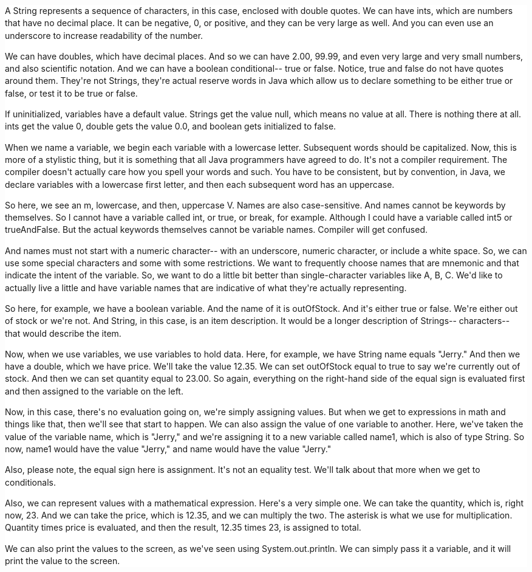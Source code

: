 A String represents a sequence of characters, in this case, enclosed with double quotes. We can have ints, which are numbers that have no decimal place. It can be negative, 0, or positive, and they can be very large as well. And you can even use an underscore to increase readability of the number.

We can have doubles, which have decimal places. And so we can have 2.00, 99.99, and even very large and very small numbers, and also scientific notation. And we can have a boolean conditional-- true or false. Notice, true and false do not have quotes around them. They're not Strings, they're actual reserve words in Java which allow us to declare something to be either true or false, or test it to be true or false.

If uninitialized, variables have a default value. Strings get the value null, which means no value at all. There is nothing there at all. ints get the value 0, double gets the value 0.0, and boolean gets initialized to false.

When we name a variable, we begin each variable with a lowercase letter. Subsequent words should be capitalized. Now, this is more of a stylistic thing, but it is something that all Java programmers have agreed to do. It's not a compiler requirement. The compiler doesn't actually care how you spell your words and such. You have to be consistent, but by convention, in Java, we declare variables with a lowercase first letter, and then each subsequent word has an uppercase.

So here, we see an m, lowercase, and then, uppercase V. Names are also case-sensitive. And names cannot be keywords by themselves. So I cannot have a variable called int, or true, or break, for example. Although I could have a variable called int5 or trueAndFalse. But the actual keywords themselves cannot be variable names. Compiler will get confused.

And names must not start with a numeric character-- with an underscore, numeric character, or include a white space. So, we can use some special characters and some with some restrictions. We want to frequently choose names that are mnemonic and that indicate the intent of the variable. So, we want to do a little bit better than single-character variables like A, B, C. We'd like to actually live a little and have variable names that are indicative of what they're actually representing.

So here, for example, we have a boolean variable. And the name of it is outOfStock. And it's either true or false. We're either out of stock or we're not. And String, in this case, is an item description. It would be a longer description of Strings-- characters-- that would describe the item.

Now, when we use variables, we use variables to hold data. Here, for example, we have String name equals "Jerry." And then we have a double, which we have price. We'll take the value 12.35. We can set outOfStock equal to true to say we're currently out of stock. And then we can set quantity equal to 23.00. So again, everything on the right-hand side of the equal sign is evaluated first and then assigned to the variable on the left.

Now, in this case, there's no evaluation going on, we're simply assigning values. But when we get to expressions in math and things like that, then we'll see that start to happen. We can also assign the value of one variable to another. Here, we've taken the value of the variable name, which is "Jerry," and we're assigning it to a new variable called name1, which is also of type String. So now, name1 would have the value "Jerry," and name would have the value "Jerry."

Also, please note, the equal sign here is assignment. It's not an equality test. We'll talk about that more when we get to conditionals.

Also, we can represent values with a mathematical expression. Here's a very simple one. We can take the quantity, which is, right now, 23. And we can take the price, which is 12.35, and we can multiply the two. The asterisk is what we use for multiplication. Quantity times price is evaluated, and then the result, 12.35 times 23, is assigned to total.

We can also print the values to the screen, as we've seen using System.out.println. We can simply pass it a variable, and it will print the value to the screen.
